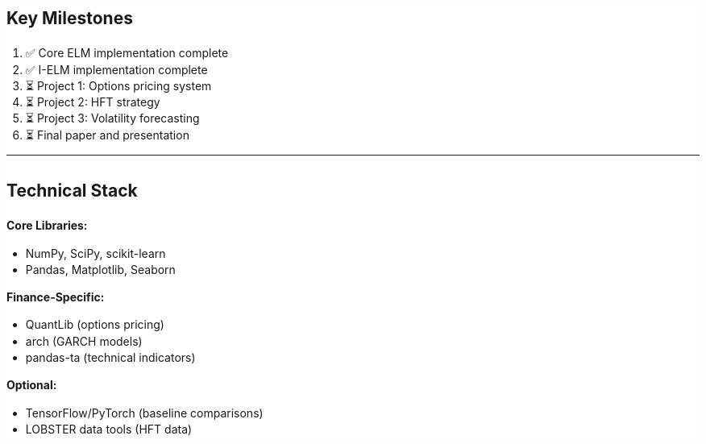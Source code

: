 
## Key Milestones

1. ✅ Core ELM implementation complete
2. ✅ I-ELM implementation complete
3. ⏳ Project 1: Options pricing system
4. ⏳ Project 2: HFT strategy
5. ⏳ Project 3: Volatility forecasting
6. ⏳ Final paper and presentation

---

## Technical Stack

**Core Libraries:**
- NumPy, SciPy, scikit-learn
- Pandas, Matplotlib, Seaborn

**Finance-Specific:**
- QuantLib (options pricing)
- arch (GARCH models)
- pandas-ta (technical indicators)

**Optional:**
- TensorFlow/PyTorch (baseline comparisons)
- LOBSTER data tools (HFT data)
